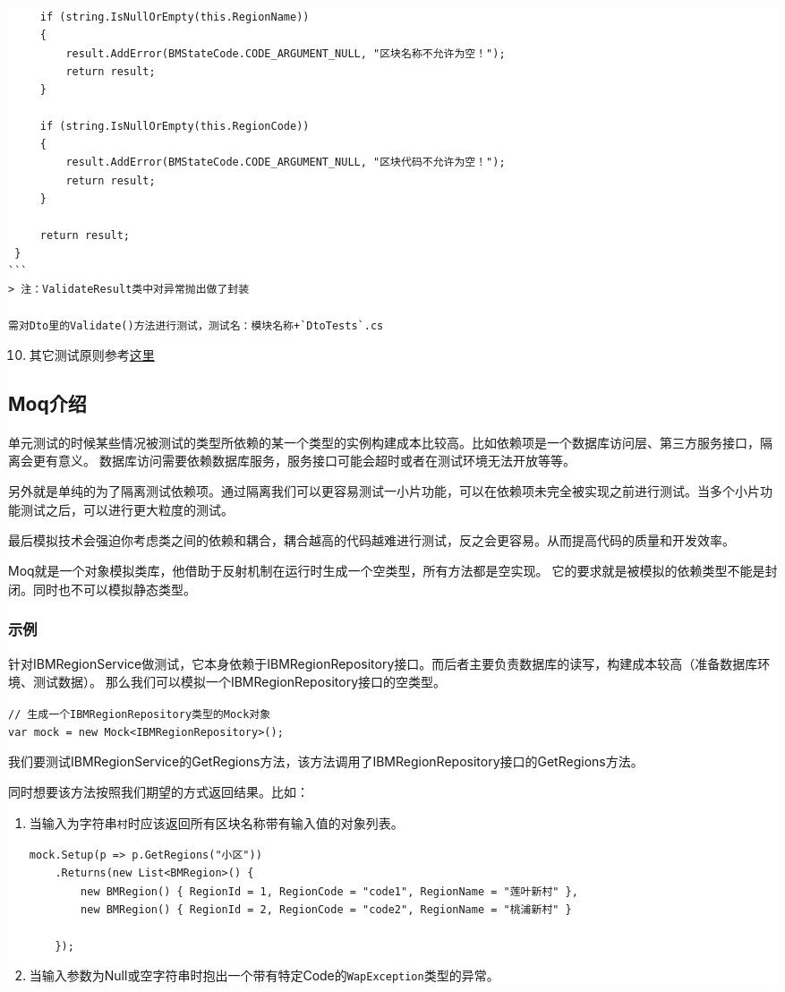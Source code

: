          if (string.IsNullOrEmpty(this.RegionName))
         {
             result.AddError(BMStateCode.CODE_ARGUMENT_NULL, "区块名称不允许为空！");
             return result;
         }

         if (string.IsNullOrEmpty(this.RegionCode))
         {
             result.AddError(BMStateCode.CODE_ARGUMENT_NULL, "区块代码不允许为空！");
             return result;
         }

         return result;
     }
    ```
    > 注：ValidateResult类中对异常抛出做了封装

    需对Dto里的Validate()方法进行测试，测试名：模块名称+`DtoTests`.cs

10.  其它测试原则参考[这里](https://github.com/yangyubo/zh-unit-testing-guidelines/blob/master/readme.rst)

## Moq介绍

单元测试的时候某些情况被测试的类型所依赖的某一个类型的实例构建成本比较高。比如依赖项是一个数据库访问层、第三方服务接口，隔离会更有意义。
数据库访问需要依赖数据库服务，服务接口可能会超时或者在测试环境无法开放等等。

另外就是单纯的为了隔离测试依赖项。通过隔离我们可以更容易测试一小片功能，可以在依赖项未完全被实现之前进行测试。当多个小片功能测试之后，可以进行更大粒度的测试。

最后模拟技术会强迫你考虑类之间的依赖和耦合，耦合越高的代码越难进行测试，反之会更容易。从而提高代码的质量和开发效率。

Moq就是一个对象模拟类库，他借助于反射机制在运行时生成一个空类型，所有方法都是空实现。
它的要求就是被模拟的依赖类型不能是封闭。同时也不可以模拟静态类型。

### 示例

针对IBMRegionService做测试，它本身依赖于IBMRegionRepository接口。而后者主要负责数据库的读写，构建成本较高（准备数据库环境、测试数据）。
那么我们可以模拟一个IBMRegionRepository接口的空类型。

```
// 生成一个IBMRegionRepository类型的Mock对象
var mock = new Mock<IBMRegionRepository>();
```

我们要测试IBMRegionService的GetRegions方法，该方法调用了IBMRegionRepository接口的GetRegions方法。

同时想要该方法按照我们期望的方式返回结果。比如：

1. 当输入为字符串`村`时应该返回所有区块名称带有输入值的对象列表。

    ```
    mock.Setup(p => p.GetRegions("小区"))
        .Returns(new List<BMRegion>() { 
            new BMRegion() { RegionId = 1, RegionCode = "code1", RegionName = "莲叶新村" },
            new BMRegion() { RegionId = 2, RegionCode = "code2", RegionName = "桃浦新村" } 

        });
    ```
2. 当输入参数为Null或空字符串时抱出一个带有特定Code的`WapException`类型的异常。
